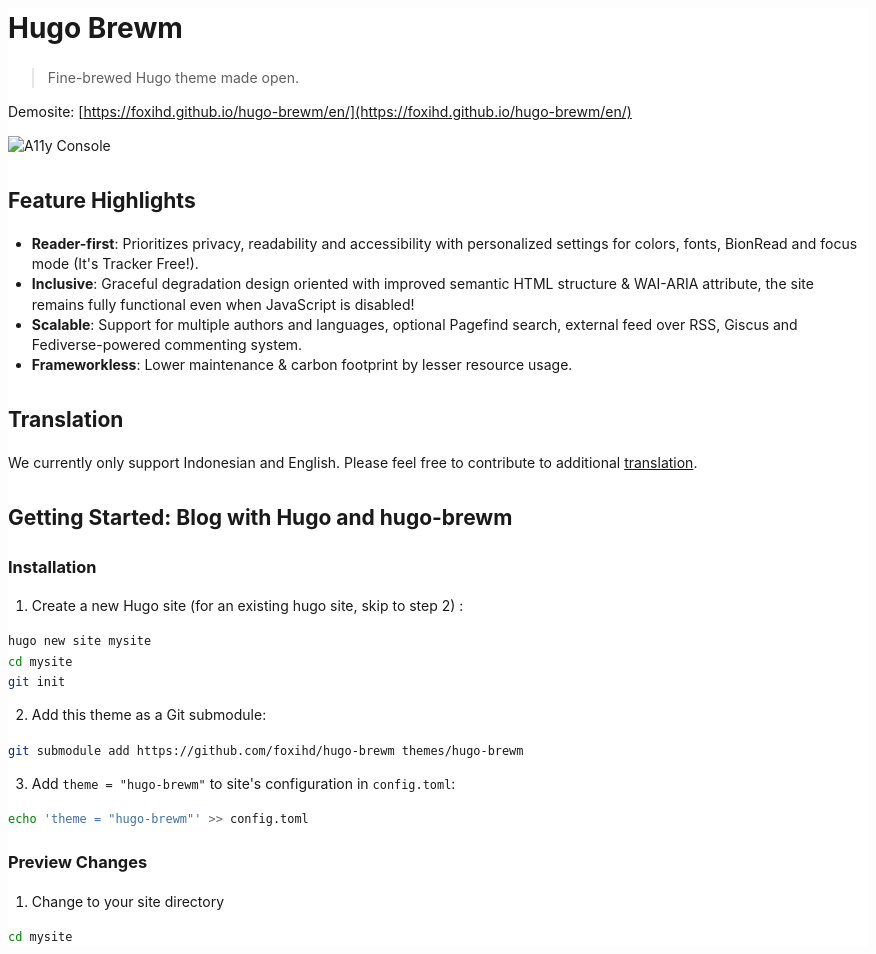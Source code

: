 # Hugo Brewm

> Fine-brewed Hugo theme made open.

Demosite: [https://foxihd.github.io/hugo-brewm/en/](https://foxihd.github.io/hugo-brewm/en/)

![A11y Console](https://repository-images.githubusercontent.com/923527728/46a32a19-69ac-45b3-91a4-c4d299fb234b)

## Feature Highlights

- **Reader-first**: Prioritizes privacy, readability and accessibility with personalized  settings for colors, fonts, BionRead and focus mode (It's Tracker Free!).
- **Inclusive**: Graceful degradation design oriented with improved semantic HTML structure & WAI-ARIA attribute, the site remains fully functional even when JavaScript is disabled!
- **Scalable**: Support for multiple authors and languages, optional Pagefind search, external feed over RSS, Giscus and Fediverse-powered commenting system.
- **Frameworkless**: Lower maintenance & carbon footprint by lesser resource usage.

## Translation

We currently only support Indonesian and English.
Please feel free to contribute to additional [translation](https://github.com/foxihd/hugo-brewm/blob/main/i18n/).

## Getting Started: Blog with Hugo and hugo-brewm

### Installation

1. Create a new Hugo site (for an existing hugo site, skip to step 2) :

```sh
hugo new site mysite
cd mysite
git init
```

2. Add this theme as a Git submodule:

```sh
git submodule add https://github.com/foxihd/hugo-brewm themes/hugo-brewm
```

3. Add `theme = "hugo-brewm"` to site's configuration in `config.toml`:

```sh
echo 'theme = "hugo-brewm"' >> config.toml
```

### Preview Changes

1. Change to your site directory

```sh
cd mysite
```
